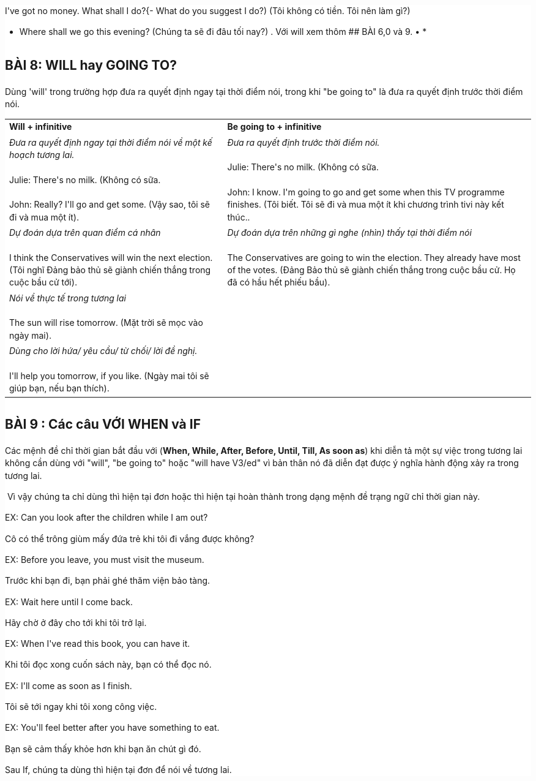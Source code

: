 I've got no money. What shall I do?{- What do you suggest I do?)
(Tôi không có tiền. Tôi nên làm gì?)
-	Where shall we go this evening?
(Chúng ta sẽ đi đâu tối nay?)	.
Với will xem thôm ## BÀI 6,0 và 9.
• *

## BÀI 8: WILL hay GOING TO?
Dùng 'will' trong trường hợp đưa ra quyết định ngay tại thời điểm nói, trong khi "be going to" là đưa ra quyết định trước thời điểm nói.

|                                                                                                                                                                                                    |                                                                                                                                                                                                                                                   |
| -------------------------------------------------------------------------------------------------------------------------------------------------------------------------------------------------- | ------------------------------------------------------------------------------------------------------------------------------------------------------------------------------------------------------------------------------------------------- |
| **Will + infinitive**                                                                                                                                                                              | **Be going to + infinitive**                                                                                                                                                                                                                      |
| _Đưa ra quyết định ngay tại thời điểm nói về một kế hoạch tương lai._<br><br>Julie: There's no milk. (Không có sữa.<br><br>John: Really? I'll go and get some. (Vậy sao, tôi sẽ đi và mua một ít). | _Đưa ra quyết định trước thời điểm nói._<br><br>Julie: There's no milk. (Không có sữa.<br><br>John: I know. I'm going to go and get some when this TV programme finishes. (Tôi biết. Tôi sẽ đi và mua một ít khi chương trình tivi này kết thúc.. |
| _Dự đoán dựa trên quan điểm cá nhân_<br><br>I think the Conservatives will win the next election. (Tôi nghĩ Đảng bảo thủ sẽ giành chiến thắng trong cuộc bầu cử tới).                              | _Dự đoán dựa trên những gì nghe (nhìn) thấy tại thời điểm nói_<br><br>The Conservatives are going to win the election. They already have most of the votes. (Đảng Bảo thủ sẽ giành chiến thắng trong cuộc bầu cử. Họ đã có hầu hết phiếu bầu).    |
| _Nói về thực tế trong tương lai_<br><br>The sun will rise tomorrow. (Mặt trời sẽ mọc vào ngày mai).                                                                                                |                                                                                                                                                                                                                                                   |
| _Dùng cho lời hứa/ yêu cầu/ từ chối/ lời đề nghị._<br><br>I'll help you tomorrow, if you like. (Ngày mai tôi sẽ giúp bạn, nếu bạn thích).                                                          |                                                                                                                                                                                                                                                   |


## BÀI 9 : Các câu VỚI WHEN và IF
Các mệnh đề chỉ thời gian bắt đầu với (**When, While, After, Before, Until, Till, As soon as**) khi diễn tả một sự việc trong tương lai không cần dùng với "will", "be going to" hoặc "will have V3/ed" vì bản thân nó đã diễn đạt được ý nghĩa hành động xảy ra trong tương lai.

 Vì vậy chúng ta chỉ dùng thì hiện tại đơn hoặc thì hiện tại hoàn thành trong dạng mệnh đề trạng ngữ chỉ thời gian này.

EX: Can you look after the children while I am out?

Cô có thể trông giùm mấy đứa trẻ khi tôi đi vắng được không?

EX: Before you leave, you must visit the museum.

Trước khi bạn đi, bạn phải ghé thăm viện bảo tàng.

EX: Wait here until I come back.

Hãy chờ ở đây cho tới khi tôi trở lại.

EX: When I've read this book, you can have it.

Khi tôi đọc xong cuốn sách này, bạn có thể đọc nó.

EX: I'll come as soon as I finish.

Tôi sẽ tới ngay khi tôi xong công việc.

EX: You'll feel better after you have something to eat.

Bạn sẽ cảm thấy khỏe hơn khi bạn ăn chút gì đó.

Sau If, chúng ta dùng thì hiện tại đơn để nói về tương lai.
